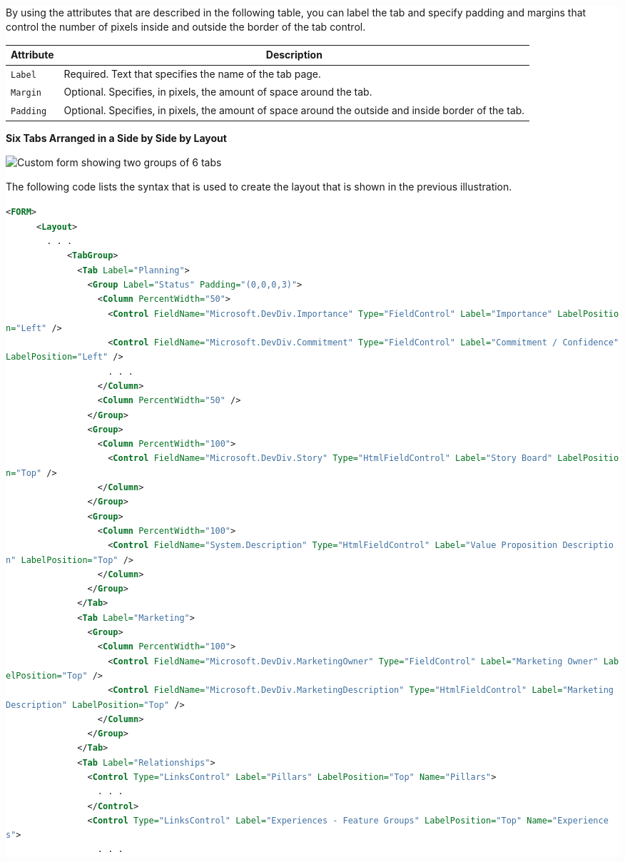 By using the attributes that are described in the following table, you can label the tab and specify padding and margins that control the number of pixels inside and outside the border of the tab control.

| Attribute | Description                                                                                          |
| --------- | ---------------------------------------------------------------------------------------------------- |
| `Label`   | Required. Text that specifies the name of the tab page.                                              |
| `Margin`  | Optional. Specifies, in pixels, the amount of space around the tab.                                  |
| `Padding` | Optional. Specifies, in pixels, the amount of space around the outside and inside border of the tab. |

**Six Tabs Arranged in a Side by Side by Layout**

![Custom form showing two groups of 6 tabs](media/alm_wit_custom_tabs.png "ALM_WIT_Custom_Tabs")

The following code lists the syntax that is used to create the layout that is shown in the previous illustration.

```xml
<FORM>
      <Layout>
        . . .
            <TabGroup>
              <Tab Label="Planning">
                <Group Label="Status" Padding="(0,0,0,3)">
                  <Column PercentWidth="50">
                    <Control FieldName="Microsoft.DevDiv.Importance" Type="FieldControl" Label="Importance" LabelPosition="Left" />
                    <Control FieldName="Microsoft.DevDiv.Commitment" Type="FieldControl" Label="Commitment / Confidence" LabelPosition="Left" />
                    . . .
                  </Column>
                  <Column PercentWidth="50" />
                </Group>
                <Group>
                  <Column PercentWidth="100">
                    <Control FieldName="Microsoft.DevDiv.Story" Type="HtmlFieldControl" Label="Story Board" LabelPosition="Top" />
                  </Column>
                </Group>
                <Group>
                  <Column PercentWidth="100">
                    <Control FieldName="System.Description" Type="HtmlFieldControl" Label="Value Proposition Description" LabelPosition="Top" />
                  </Column>
                </Group>
              </Tab>
              <Tab Label="Marketing">
                <Group>
                  <Column PercentWidth="100">
                    <Control FieldName="Microsoft.DevDiv.MarketingOwner" Type="FieldControl" Label="Marketing Owner" LabelPosition="Top" />
                    <Control FieldName="Microsoft.DevDiv.MarketingDescription" Type="HtmlFieldControl" Label="Marketing Description" LabelPosition="Top" />
                  </Column>
                </Group>
              </Tab>
              <Tab Label="Relationships">
                <Control Type="LinksControl" Label="Pillars" LabelPosition="Top" Name="Pillars">
                  . . .
                </Control>
                <Control Type="LinksControl" Label="Experiences - Feature Groups" LabelPosition="Top" Name="Experiences">
                  . . .
```